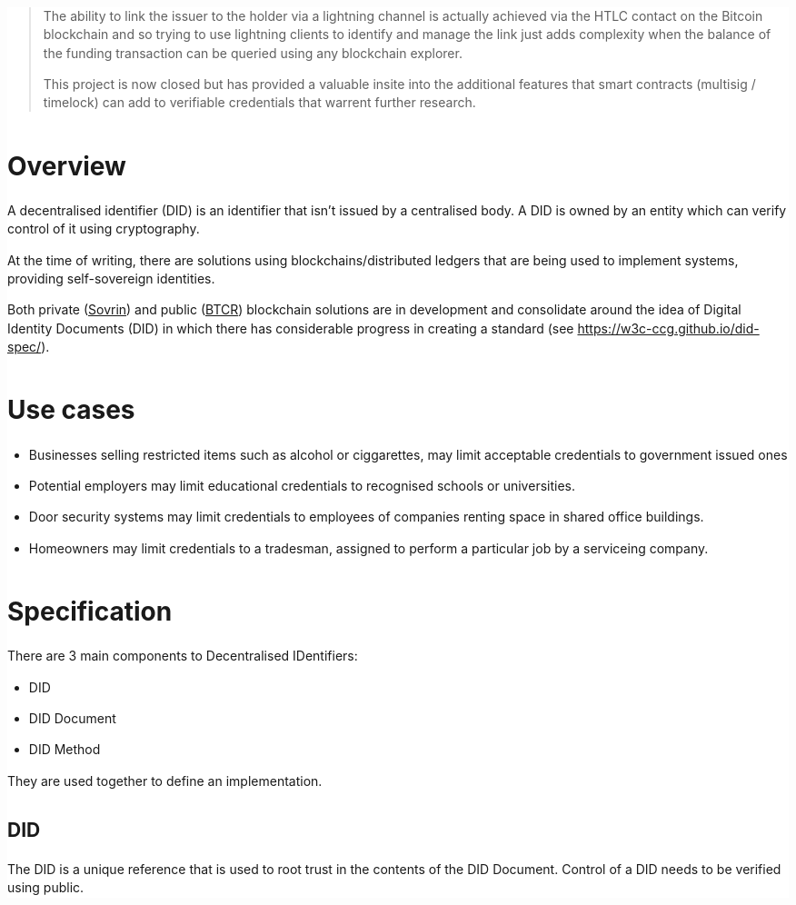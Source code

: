 > The ability to link the issuer to the holder via a lightning channel is
> actually achieved via the HTLC contact on the Bitcoin blockchain and so
> trying to use lightning clients to identify and manage the link just
> adds complexity when the balance of the funding transaction can be
> queried using any blockchain explorer.
>
> This project is now closed but has provided a valuable insite into the
> additional features that smart contracts (multisig / timelock) can add
> to verifiable credentials that warrent further research.

Overview
========

A decentralised identifier (DID) is an identifier that isn’t issued by a
centralised body. A DID is owned by an entity which can verify control
of it using cryptography.

At the time of writing, there are solutions using
blockchains/distributed ledgers that are being used to implement
systems, providing self-sovereign identities.

Both private ([Sovrin](https://sovrin.org/)) and public
([BTCR](https://w3c-ccg.github.io/didm-btcr/)) blockchain solutions are
in development and consolidate around the idea of Digital Identity
Documents (DID) in which there has considerable progress in creating a
standard (see https://w3c-ccg.github.io/did-spec/).

Use cases
=========

-   Businesses selling restricted items such as alcohol or ciggarettes,
    may limit acceptable credentials to government issued ones

-   Potential employers may limit educational credentials to recognised
    schools or universities.

-   Door security systems may limit credentials to employees of
    companies renting space in shared office buildings.

-   Homeowners may limit credentials to a tradesman, assigned to perform
    a particular job by a serviceing company.

Specification
=============

There are 3 main components to Decentralised IDentifiers:

-   DID

-   DID Document

-   DID Method

They are used together to define an implementation.

DID
---

The DID is a unique reference that is used to root trust in the contents
of the DID Document. Control of a DID needs to be verified using public.
